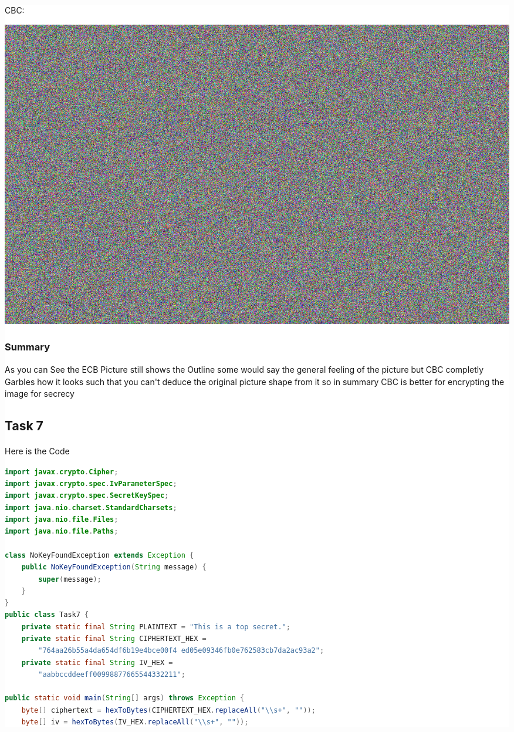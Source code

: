 CBC:

![CBC Wallpaper](CBCnewpic.bmp)



### Summary

As you can See the ECB Picture still shows the Outline some would say the general feeling of the picture but CBC completly Garbles how it looks such that you can't deduce the original picture shape from it
so in summary CBC is better for encrypting the image for secrecy

## Task 7 
Here is the Code
```java
import javax.crypto.Cipher;
import javax.crypto.spec.IvParameterSpec;
import javax.crypto.spec.SecretKeySpec;
import java.nio.charset.StandardCharsets;
import java.nio.file.Files;
import java.nio.file.Paths;

class NoKeyFoundException extends Exception {
    public NoKeyFoundException(String message) {
        super(message);
    }
}
public class Task7 {
    private static final String PLAINTEXT = "This is a top secret.";
    private static final String CIPHERTEXT_HEX = 
        "764aa26b55a4da654df6b19e4bce00f4 ed05e09346fb0e762583cb7da2ac93a2";
    private static final String IV_HEX = 
        "aabbccddeeff00998877665544332211";

public static void main(String[] args) throws Exception {
    byte[] ciphertext = hexToBytes(CIPHERTEXT_HEX.replaceAll("\\s+", ""));
    byte[] iv = hexToBytes(IV_HEX.replaceAll("\\s+", ""));

```